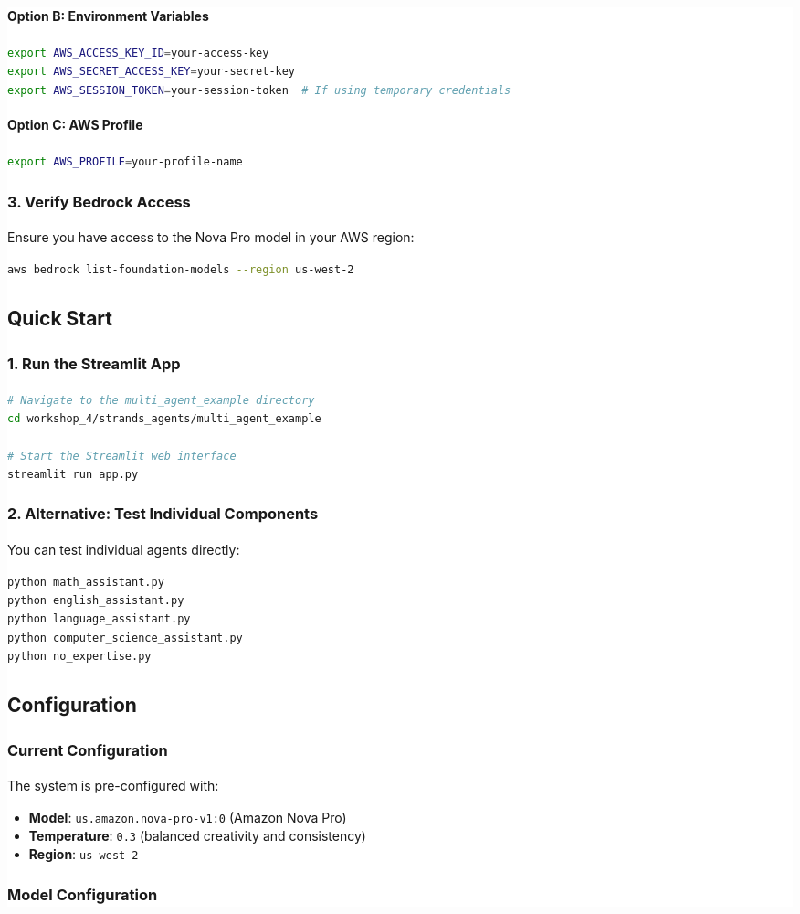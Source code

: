#### Option B: Environment Variables
```bash
export AWS_ACCESS_KEY_ID=your-access-key
export AWS_SECRET_ACCESS_KEY=your-secret-key
export AWS_SESSION_TOKEN=your-session-token  # If using temporary credentials
```

#### Option C: AWS Profile
```bash
export AWS_PROFILE=your-profile-name
```

### 3. Verify Bedrock Access
Ensure you have access to the Nova Pro model in your AWS region:
```bash
aws bedrock list-foundation-models --region us-west-2
```

## Quick Start

### 1. Run the Streamlit App

```bash
# Navigate to the multi_agent_example directory
cd workshop_4/strands_agents/multi_agent_example

# Start the Streamlit web interface
streamlit run app.py
```

### 2. Alternative: Test Individual Components

You can test individual agents directly:

```bash
python math_assistant.py
python english_assistant.py
python language_assistant.py
python computer_science_assistant.py
python no_expertise.py
```

## Configuration

### Current Configuration

The system is pre-configured with:
- **Model**: `us.amazon.nova-pro-v1:0` (Amazon Nova Pro)
- **Temperature**: `0.3` (balanced creativity and consistency)
- **Region**: `us-west-2`

### Model Configuration
